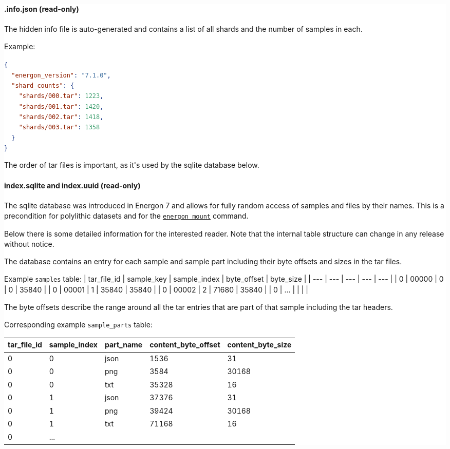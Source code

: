 #### .info.json (read-only)
The hidden info file is auto-generated and contains a list of all shards and the number of samples in each.

Example:
```json
{
  "energon_version": "7.1.0",
  "shard_counts": {
    "shards/000.tar": 1223,
    "shards/001.tar": 1420,
    "shards/002.tar": 1418,
    "shards/003.tar": 1358
  }
}
```

The order of tar files is important, as it's used by the sqlite database below.

#### index.sqlite and index.uuid (read-only)

The sqlite database was introduced in Energon 7 and allows for fully random access of samples and files by their names.
This is a precondition for polylithic datasets and for the [`energon mount`](energon-mount) command.

Below there is some detailed information for the interested reader. Note that the internal table structure can
change in any release without notice.

The database contains an entry for each sample and sample part including their byte offsets and sizes in the tar files.

Example `samples` table:
| tar_file_id | sample_key | sample_index | byte_offset | byte_size |
| --- | --- | --- | --- | --- |
| 0 | 00000 | 0 | 0 | 35840 |
| 0 | 00001 | 1 | 35840 | 35840 |
| 0 | 00002 | 2 | 71680 | 35840 |
| 0 | ... | | | |

The byte offsets describe the range around all the tar entries that are part of that sample including the tar headers.

Corresponding example `sample_parts` table:

| tar_file_id | sample_index | part_name | content_byte_offset | content_byte_size |
| --- | --- | --- | --- | --- |
| 0 | 0 | json | 1536 | 31 |
| 0 | 0 | png | 3584 | 30168 |
| 0 | 0 | txt | 35328 | 16 |
| 0 | 1 | json | 37376 | 31 |
| 0 | 1 | png | 39424 | 30168 |
| 0 | 1 | txt | 71168 | 16 |
| 0 | ... | | | |
